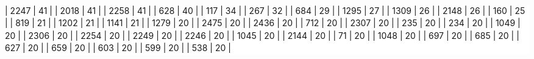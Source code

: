 |       2247 |       41 |
|       2018 |       41 |
|       2258 |       41 |
|        628 |       40 |
|        117 |       34 |
|        267 |       32 |
|        684 |       29 |
|       1295 |       27 |
|       1309 |       26 |
|       2148 |       26 |
|        160 |       25 |
|        819 |       21 |
|       1202 |       21 |
|       1141 |       21 |
|       1279 |       20 |
|       2475 |       20 |
|       2436 |       20 |
|        712 |       20 |
|       2307 |       20 |
|        235 |       20 |
|        234 |       20 |
|       1049 |       20 |
|       2306 |       20 |
|       2254 |       20 |
|       2249 |       20 |
|       2246 |       20 |
|       1045 |       20 |
|       2144 |       20 |
|         71 |       20 |
|       1048 |       20 |
|        697 |       20 |
|        685 |       20 |
|        627 |       20 |
|        659 |       20 |
|        603 |       20 |
|        599 |       20 |
|        538 |       20 |